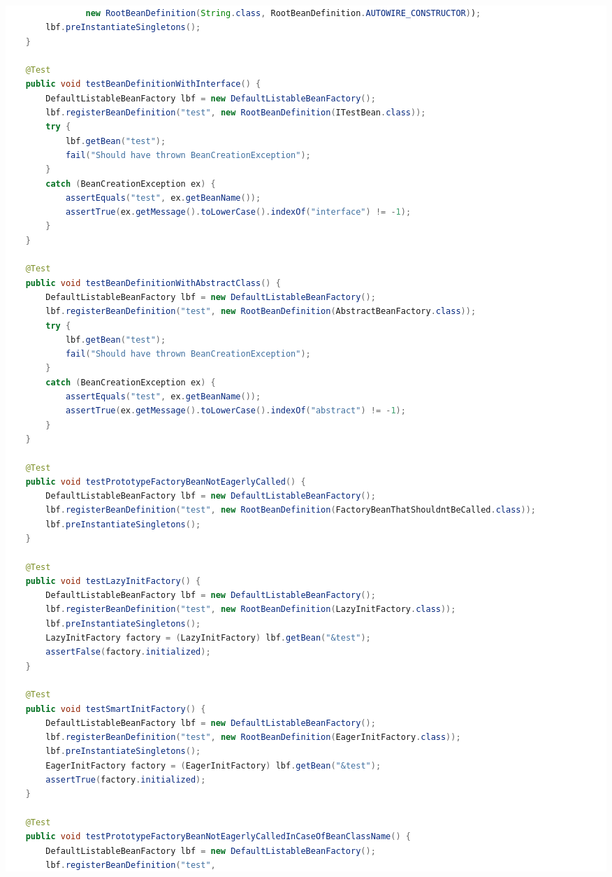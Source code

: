```java
				new RootBeanDefinition(String.class, RootBeanDefinition.AUTOWIRE_CONSTRUCTOR));
		lbf.preInstantiateSingletons();
	}

	@Test
	public void testBeanDefinitionWithInterface() {
		DefaultListableBeanFactory lbf = new DefaultListableBeanFactory();
		lbf.registerBeanDefinition("test", new RootBeanDefinition(ITestBean.class));
		try {
			lbf.getBean("test");
			fail("Should have thrown BeanCreationException");
		}
		catch (BeanCreationException ex) {
			assertEquals("test", ex.getBeanName());
			assertTrue(ex.getMessage().toLowerCase().indexOf("interface") != -1);
		}
	}

	@Test
	public void testBeanDefinitionWithAbstractClass() {
		DefaultListableBeanFactory lbf = new DefaultListableBeanFactory();
		lbf.registerBeanDefinition("test", new RootBeanDefinition(AbstractBeanFactory.class));
		try {
			lbf.getBean("test");
			fail("Should have thrown BeanCreationException");
		}
		catch (BeanCreationException ex) {
			assertEquals("test", ex.getBeanName());
			assertTrue(ex.getMessage().toLowerCase().indexOf("abstract") != -1);
		}
	}

	@Test
	public void testPrototypeFactoryBeanNotEagerlyCalled() {
		DefaultListableBeanFactory lbf = new DefaultListableBeanFactory();
		lbf.registerBeanDefinition("test", new RootBeanDefinition(FactoryBeanThatShouldntBeCalled.class));
		lbf.preInstantiateSingletons();
	}

	@Test
	public void testLazyInitFactory() {
		DefaultListableBeanFactory lbf = new DefaultListableBeanFactory();
		lbf.registerBeanDefinition("test", new RootBeanDefinition(LazyInitFactory.class));
		lbf.preInstantiateSingletons();
		LazyInitFactory factory = (LazyInitFactory) lbf.getBean("&test");
		assertFalse(factory.initialized);
	}

	@Test
	public void testSmartInitFactory() {
		DefaultListableBeanFactory lbf = new DefaultListableBeanFactory();
		lbf.registerBeanDefinition("test", new RootBeanDefinition(EagerInitFactory.class));
		lbf.preInstantiateSingletons();
		EagerInitFactory factory = (EagerInitFactory) lbf.getBean("&test");
		assertTrue(factory.initialized);
	}

	@Test
	public void testPrototypeFactoryBeanNotEagerlyCalledInCaseOfBeanClassName() {
		DefaultListableBeanFactory lbf = new DefaultListableBeanFactory();
		lbf.registerBeanDefinition("test",
```